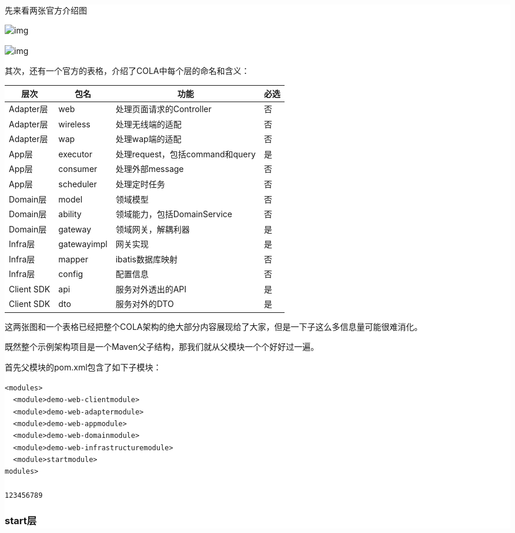 先来看两张官方介绍图

![img](https://img-blog.csdnimg.cn/img_convert/4d1dc92cd2c832368640143a9222b274.png)

![img](https://img-blog.csdnimg.cn/img_convert/b858450c941b6597a8cf06144abbf068.png)

其次，还有一个官方的表格，介绍了COLA中每个层的命名和含义：

| 层次       | 包名        | 功能                            | 必选 |
| ---------- | ----------- | ------------------------------- | ---- |
| Adapter层  | web         | 处理页面请求的Controller        | 否   |
| Adapter层  | wireless    | 处理无线端的适配                | 否   |
| Adapter层  | wap         | 处理wap端的适配                 | 否   |
| App层      | executor    | 处理request，包括command和query | 是   |
| App层      | consumer    | 处理外部message                 | 否   |
| App层      | scheduler   | 处理定时任务                    | 否   |
| Domain层   | model       | 领域模型                        | 否   |
| Domain层   | ability     | 领域能力，包括DomainService     | 否   |
| Domain层   | gateway     | 领域网关，解耦利器              | 是   |
| Infra层    | gatewayimpl | 网关实现                        | 是   |
| Infra层    | mapper      | ibatis数据库映射                | 否   |
| Infra层    | config      | 配置信息                        | 否   |
| Client SDK | api         | 服务对外透出的API               | 是   |
| Client SDK | dto         | 服务对外的DTO                   | 是   |

这两张图和一个表格已经把整个COLA架构的绝大部分内容展现给了大家，但是一下子这么多信息量可能很难消化。

既然整个示例架构项目是一个Maven父子结构，那我们就从父模块一个个好好过一遍。

首先父模块的pom.xml包含了如下子模块：

```
<modules>
  <module>demo-web-clientmodule>
  <module>demo-web-adaptermodule>
  <module>demo-web-appmodule>
  <module>demo-web-domainmodule>
  <module>demo-web-infrastructuremodule>
  <module>startmodule>
modules>

123456789
```

### start层
